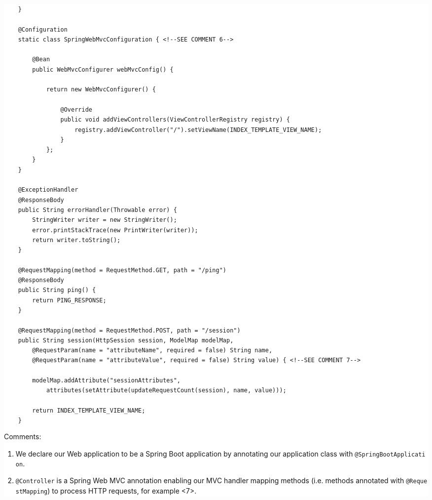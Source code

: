 ```highlight
    }

    @Configuration
    static class SpringWebMvcConfiguration { <!--SEE COMMENT 6-->

        @Bean
        public WebMvcConfigurer webMvcConfig() {

            return new WebMvcConfigurer() {

                @Override
                public void addViewControllers(ViewControllerRegistry registry) {
                    registry.addViewController("/").setViewName(INDEX_TEMPLATE_VIEW_NAME);
                }
            };
        }
    }

    @ExceptionHandler
    @ResponseBody
    public String errorHandler(Throwable error) {
        StringWriter writer = new StringWriter();
        error.printStackTrace(new PrintWriter(writer));
        return writer.toString();
    }

    @RequestMapping(method = RequestMethod.GET, path = "/ping")
    @ResponseBody
    public String ping() {
        return PING_RESPONSE;
    }

    @RequestMapping(method = RequestMethod.POST, path = "/session")
    public String session(HttpSession session, ModelMap modelMap,
        @RequestParam(name = "attributeName", required = false) String name,
        @RequestParam(name = "attributeValue", required = false) String value) { <!--SEE COMMENT 7-->

        modelMap.addAttribute("sessionAttributes",
            attributes(setAttribute(updateRequestCount(session), name, value)));

        return INDEX_TEMPLATE_VIEW_NAME;
    }
```

Comments:

1. We declare our Web application to be a Spring Boot application by annotating our application class with `@SpringBootApplication`.

2. `@Controller` is a Spring Web MVC annotation enabling our MVC handler mapping methods (i.e. methods annotated with `@RequestMapping`) to process HTTP requests, for example \<7\>.
